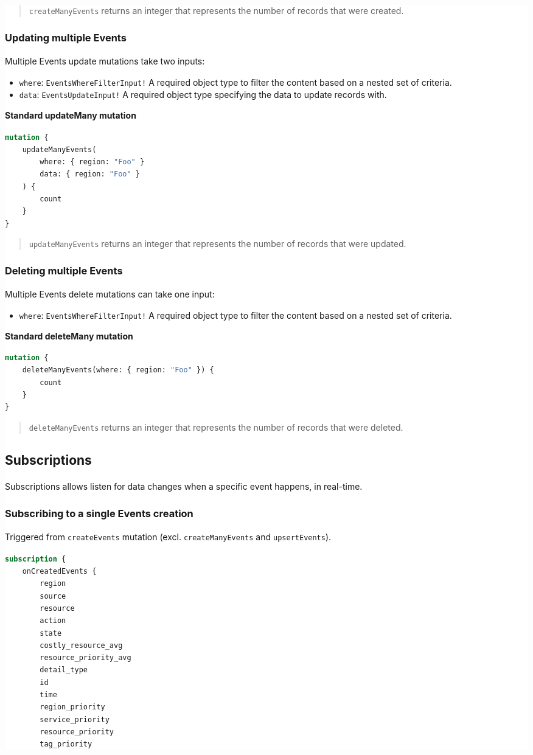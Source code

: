 > `createManyEvents` returns an integer that represents the number of records that were created.

### Updating multiple Events

Multiple Events update mutations take two inputs:

-   `where`: `EventsWhereFilterInput!` A required object type to filter the content based on a nested set of criteria.
-   `data`: `EventsUpdateInput!` A required object type specifying the data to update records with.

**Standard updateMany mutation**

```graphql
mutation {
    updateManyEvents(
        where: { region: "Foo" }
        data: { region: "Foo" }
    ) {
        count
    }
}
```

> `updateManyEvents` returns an integer that represents the number of records that were updated.

### Deleting multiple Events

Multiple Events delete mutations can take one input:

-   `where`: `EventsWhereFilterInput!` A required object type to filter the content based on a nested set of criteria.

**Standard deleteMany mutation**

```graphql
mutation {
    deleteManyEvents(where: { region: "Foo" }) {
        count
    }
}
```

> `deleteManyEvents` returns an integer that represents the number of records that were deleted.

## Subscriptions

Subscriptions allows listen for data changes when a specific event happens, in real-time.

### Subscribing to a single Events creation

Triggered from `createEvents` mutation (excl. `createManyEvents` and `upsertEvents`).

```graphql
subscription {
    onCreatedEvents {
        region
        source
        resource
        action
        state
        costly_resource_avg
        resource_priority_avg
        detail_type
        id
        time
        region_priority
        service_priority
        resource_priority
        tag_priority
```